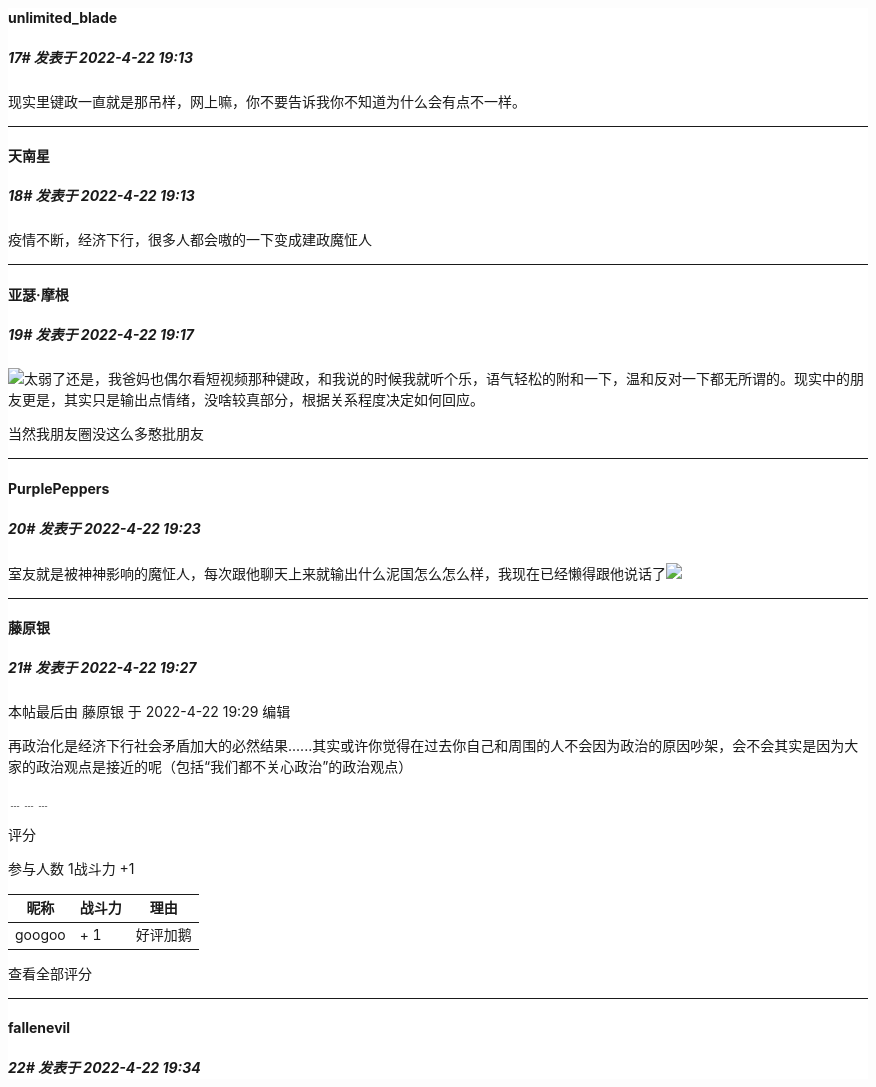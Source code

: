 ####  unlimited_blade  
##### 17#       发表于 2022-4-22 19:13

现实里键政一直就是那吊样，网上嘛，你不要告诉我你不知道为什么会有点不一样。

*****

####  天南星  
##### 18#       发表于 2022-4-22 19:13

疫情不断，经济下行，很多人都会嗷的一下变成建政魔怔人

*****

####  亚瑟·摩根  
##### 19#       发表于 2022-4-22 19:17

<img src="https://static.saraba1st.com/image/smiley/face2017/067.png" referrerpolicy="no-referrer">太弱了还是，我爸妈也偶尔看短视频那种键政，和我说的时候我就听个乐，语气轻松的附和一下，温和反对一下都无所谓的。现实中的朋友更是，其实只是输出点情绪，没啥较真部分，根据关系程度决定如何回应。

当然我朋友圈没这么多憨批朋友

*****

####  PurplePeppers  
##### 20#       发表于 2022-4-22 19:23

室友就是被神神影响的魔怔人，每次跟他聊天上来就输出什么泥国怎么怎么样，我现在已经懒得跟他说话了<img src="https://static.saraba1st.com/image/smiley/face2017/067.png" referrerpolicy="no-referrer">

*****

####  藤原银  
##### 21#       发表于 2022-4-22 19:27

 本帖最后由 藤原银 于 2022-4-22 19:29 编辑 

再政治化是经济下行社会矛盾加大的必然结果......其实或许你觉得在过去你自己和周围的人不会因为政治的原因吵架，会不会其实是因为大家的政治观点是接近的呢（包括“我们都不关心政治”的政治观点）

﹍﹍﹍

评分

 参与人数 1战斗力 +1

|昵称|战斗力|理由|
|----|---|---|
| googoo| + 1|好评加鹅|

查看全部评分

*****

####  fallenevil  
##### 22#       发表于 2022-4-22 19:34
